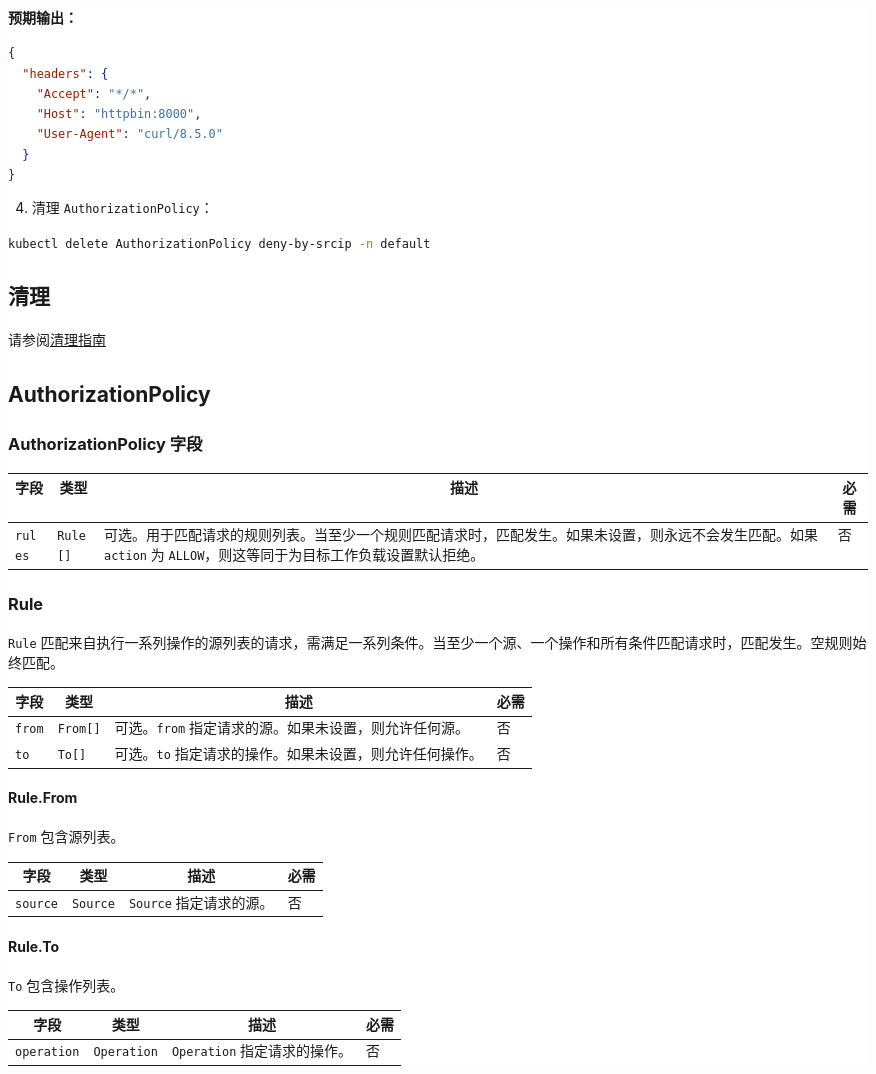 **预期输出：**

```json
{
  "headers": {
    "Accept": "*/*",
    "Host": "httpbin:8000",
    "User-Agent": "curl/8.5.0"
  }
}
```

4. 清理 `AuthorizationPolicy`：

```bash
kubectl delete AuthorizationPolicy deny-by-srcip -n default
```

## 清理

请参阅[清理指南](/i18n/zh/docusaurus-plugin-content-docs/current/setup/quick-start.md#清理)

## AuthorizationPolicy

### AuthorizationPolicy 字段

| 字段    | 类型     | 描述                                                                                                                                                                                                                                        | 必需 |
|---------|----------|----------------------------------------------------------------------------------------------------------------------------------------------------------------------------------------------------------------------------------------------------| -------- |
| `rules` | `Rule[]` | 可选。用于匹配请求的规则列表。当至少一个规则匹配请求时，匹配发生。如果未设置，则永远不会发生匹配。如果 `action` 为 `ALLOW`，则这等同于为目标工作负载设置默认拒绝。 | 否       |

### Rule

`Rule` 匹配来自执行一系列操作的源列表的请求，需满足一系列条件。当至少一个源、一个操作和所有条件匹配请求时，匹配发生。空规则始终匹配。

| 字段   | 类型     | 描述                                                                           | 必需 |
|--------|----------|---------------------------------------------------------------------------------------| -------- |
| `from` | `From[]` | 可选。`from` 指定请求的源。如果未设置，则允许任何源。| 否       |
| `to`   | `To[]`   | 可选。`to` 指定请求的操作。如果未设置，则允许任何操作。 | 否       |

#### Rule.From

`From` 包含源列表。

| 字段     | 类型     | 描述                               | 必需 |
|----------|----------|-------------------------------------------| -------- |
| `source` | `Source` | `Source` 指定请求的源。 | 否       |

#### Rule.To

`To` 包含操作列表。

| 字段        | 类型        | 描述                                     | 必需 |
|-------------|-------------|-------------------------------------------------| -------- |
| `operation` | `Operation` | `Operation` 指定请求的操作。 | 否       |
